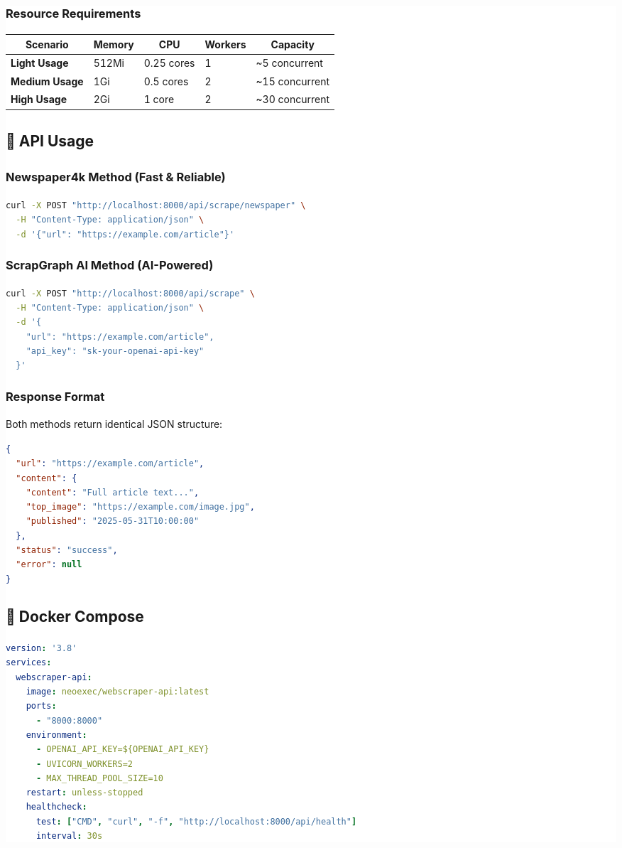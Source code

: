 ### Resource Requirements

| Scenario | Memory | CPU | Workers | Capacity |
|----------|--------|-----|---------|----------|
| **Light Usage** | 512Mi | 0.25 cores | 1 | ~5 concurrent |
| **Medium Usage** | 1Gi | 0.5 cores | 2 | ~15 concurrent |
| **High Usage** | 2Gi | 1 core | 2 | ~30 concurrent |

## 📡 API Usage

### Newspaper4k Method (Fast & Reliable)

```bash
curl -X POST "http://localhost:8000/api/scrape/newspaper" \
  -H "Content-Type: application/json" \
  -d '{"url": "https://example.com/article"}'
```

### ScrapGraph AI Method (AI-Powered)

```bash
curl -X POST "http://localhost:8000/api/scrape" \
  -H "Content-Type: application/json" \
  -d '{
    "url": "https://example.com/article",
    "api_key": "sk-your-openai-api-key"
  }'
```

### Response Format

Both methods return identical JSON structure:

```json
{
  "url": "https://example.com/article",
  "content": {
    "content": "Full article text...",
    "top_image": "https://example.com/image.jpg",
    "published": "2025-05-31T10:00:00"
  },
  "status": "success",
  "error": null
}
```

## 🐳 Docker Compose

```yaml
version: '3.8'
services:
  webscraper-api:
    image: neoexec/webscraper-api:latest
    ports:
      - "8000:8000"
    environment:
      - OPENAI_API_KEY=${OPENAI_API_KEY}
      - UVICORN_WORKERS=2
      - MAX_THREAD_POOL_SIZE=10
    restart: unless-stopped
    healthcheck:
      test: ["CMD", "curl", "-f", "http://localhost:8000/api/health"]
      interval: 30s
```